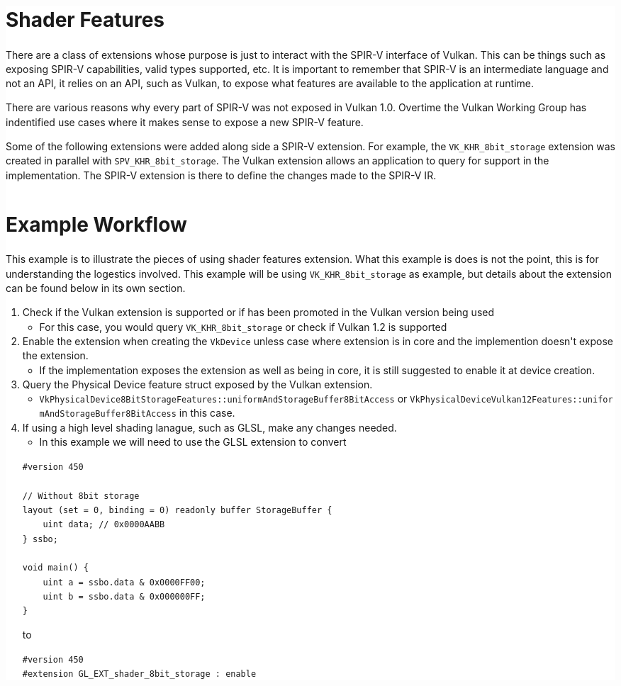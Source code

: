 # Shader Features

There are a class of extensions whose purpose is just to interact with the SPIR-V interface of Vulkan. This can be things such as exposing SPIR-V capabilities, valid types supported, etc. It is important to remember that SPIR-V is an intermediate language and not an API, it relies on an API, such as Vulkan, to expose what features are available to the application at runtime.

There are various reasons why every part of SPIR-V was not exposed in Vulkan 1.0. Overtime the Vulkan Working Group has indentified use cases where it makes sense to expose a new SPIR-V feature.

Some of the following extensions were added along side a SPIR-V extension. For example, the `VK_KHR_8bit_storage` extension was created in parallel with `SPV_KHR_8bit_storage`. The Vulkan extension allows an application to query for support in the implementation. The SPIR-V extension is there to define the changes made to the SPIR-V IR.

# Example Workflow

This example is to illustrate the pieces of using shader features extension. What this example is does is not the point, this is for understanding the logestics involved. This example will be using `VK_KHR_8bit_storage` as example, but details about the extension can be found below in its own section.

1. Check if the Vulkan extension is supported or if has been promoted in the Vulkan version being used
    - For this case, you would query `VK_KHR_8bit_storage` or check if Vulkan 1.2 is supported
2. Enable the extension when creating the `VkDevice` unless case where extension is in core and the implemention doesn't expose the extension.
    - If the implementation exposes the extension as well as being in core, it is still suggested to enable it at device creation.
3. Query the Physical Device feature struct exposed by the Vulkan extension.
    - `VkPhysicalDevice8BitStorageFeatures::uniformAndStorageBuffer8BitAccess` or `VkPhysicalDeviceVulkan12Features::uniformAndStorageBuffer8BitAccess` in this case.
4. If using a high level shading lanague, such as GLSL, make any changes needed.
    -  In this example we will need to use the GLSL extension to convert
    ```
    #version 450

    // Without 8bit storage
    layout (set = 0, binding = 0) readonly buffer StorageBuffer {
        uint data; // 0x0000AABB
    } ssbo;

    void main() {
        uint a = ssbo.data & 0x0000FF00;
        uint b = ssbo.data & 0x000000FF;
    }
    ```
    to
    ```
    #version 450
    #extension GL_EXT_shader_8bit_storage : enable
